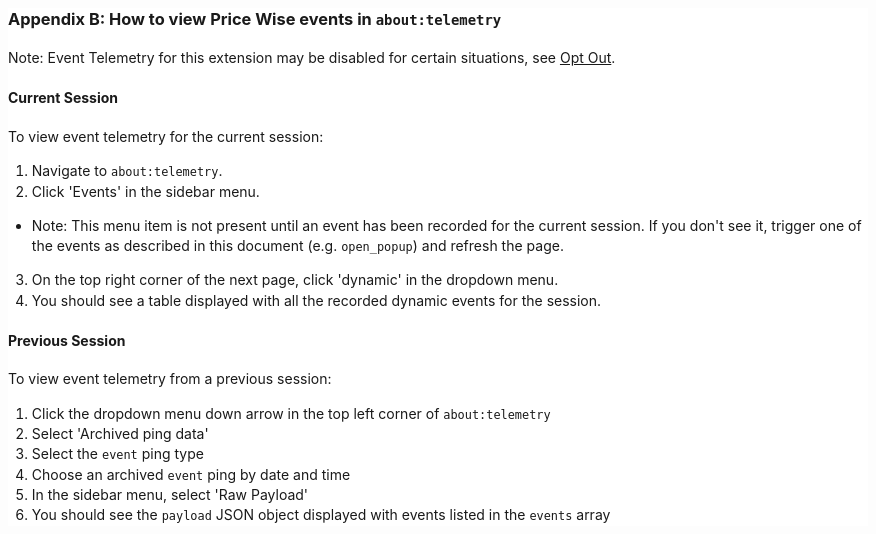 
### Appendix B: How to view Price Wise events in `about:telemetry`

Note: Event Telemetry for this extension may be disabled for certain situations, see [Opt Out](#opt-out).

#### Current Session

To view event telemetry for the current session:

1. Navigate to `about:telemetry`.
2. Click 'Events' in the sidebar menu.
  - Note: This menu item is not present until an event has been recorded for the current session. If you don't see it, trigger one of the events as described in this document (e.g. `open_popup`) and refresh the page.
3. On the top right corner of the next page, click 'dynamic' in the dropdown menu.
4. You should see a table displayed with all the recorded dynamic events for the session.

#### Previous Session

To view event telemetry from a previous session:

1. Click the dropdown menu down arrow in the top left corner of `about:telemetry`
2. Select 'Archived ping data'
3. Select the `event` ping type
4. Choose an archived `event` ping by date and time
5. In the sidebar menu, select 'Raw Payload'
6. You should see the `payload` JSON object displayed with events listed in the `events` array
